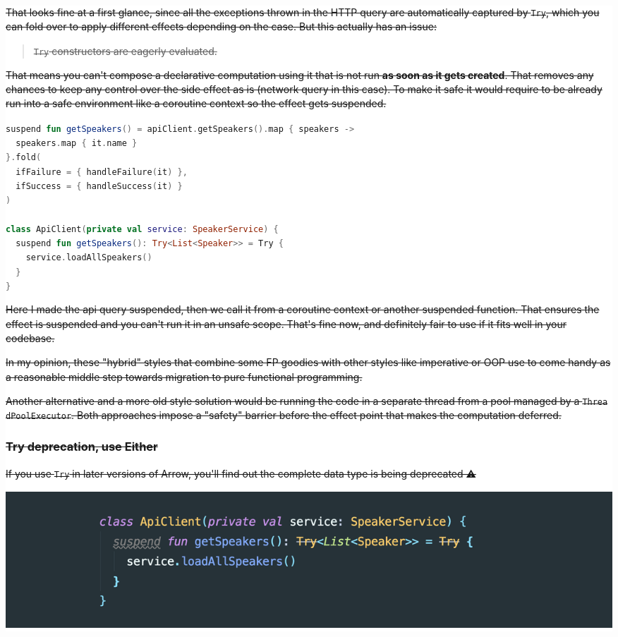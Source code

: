```kotlin
```

~~That looks fine at a first glance, since all the exceptions thrown in the HTTP query are automatically captured by `Try`, which you can fold over to apply different effects depending on the case. But this actually has an issue:~~

> ~~`Try` constructors are eagerly evaluated.~~

~~That means you can't compose a declarative computation using it that is not run **as soon as it gets created**. That removes any chances to keep any control over the side effect as is (network query in this case). To make it safe it would require to be already run into a safe environment like a coroutine context so the effect gets suspended.~~

```kotlin
suspend fun getSpeakers() = apiClient.getSpeakers().map { speakers ->
  speakers.map { it.name }
}.fold(
  ifFailure = { handleFailure(it) },
  ifSuccess = { handleSuccess(it) }
)

class ApiClient(private val service: SpeakerService) {
  suspend fun getSpeakers(): Try<List<Speaker>> = Try {
    service.loadAllSpeakers()
  }
}
```

~~Here I made the api query suspended, then we call it from a coroutine context or another suspended function. That ensures the effect is suspended and you can't run it in an unsafe scope. That's fine now, and definitely fair to use if it fits well in your codebase.~~

~~In my opinion, these "hybrid" styles that combine some FP goodies with other styles like imperative or OOP use to come handy as a reasonable middle step towards migration to pure functional programming.~~

~~Another alternative and a more old style solution would be running the code in a separate thread from a pool managed by a `ThreadPoolExecutor`. Both approaches impose a "safety" barrier before the effect point that makes the computation deferred.~~

### ~~Try deprecation, use Either~~

~~If you use `Try` in later versions of Arrow, you'll find out the complete data type is being deprecated ⚠️~~

![try deprecation image](/assets/images/try_deprecation.png)
